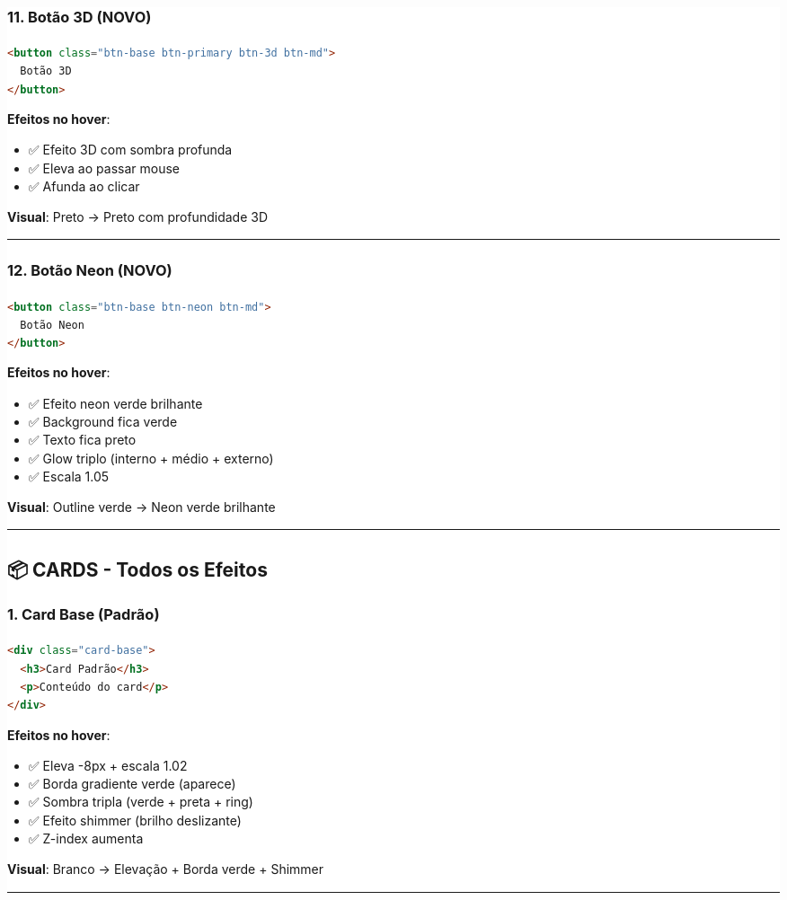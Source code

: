 ### 11. Botão 3D (NOVO)
```html
<button class="btn-base btn-primary btn-3d btn-md">
  Botão 3D
</button>
```

**Efeitos no hover**:
- ✅ Efeito 3D com sombra profunda
- ✅ Eleva ao passar mouse
- ✅ Afunda ao clicar

**Visual**: Preto → Preto com profundidade 3D

---

### 12. Botão Neon (NOVO)
```html
<button class="btn-base btn-neon btn-md">
  Botão Neon
</button>
```

**Efeitos no hover**:
- ✅ Efeito neon verde brilhante
- ✅ Background fica verde
- ✅ Texto fica preto
- ✅ Glow triplo (interno + médio + externo)
- ✅ Escala 1.05

**Visual**: Outline verde → Neon verde brilhante

---

## 📦 CARDS - Todos os Efeitos

### 1. Card Base (Padrão)
```html
<div class="card-base">
  <h3>Card Padrão</h3>
  <p>Conteúdo do card</p>
</div>
```

**Efeitos no hover**:
- ✅ Eleva -8px + escala 1.02
- ✅ Borda gradiente verde (aparece)
- ✅ Sombra tripla (verde + preta + ring)
- ✅ Efeito shimmer (brilho deslizante)
- ✅ Z-index aumenta

**Visual**: Branco → Elevação + Borda verde + Shimmer

---
